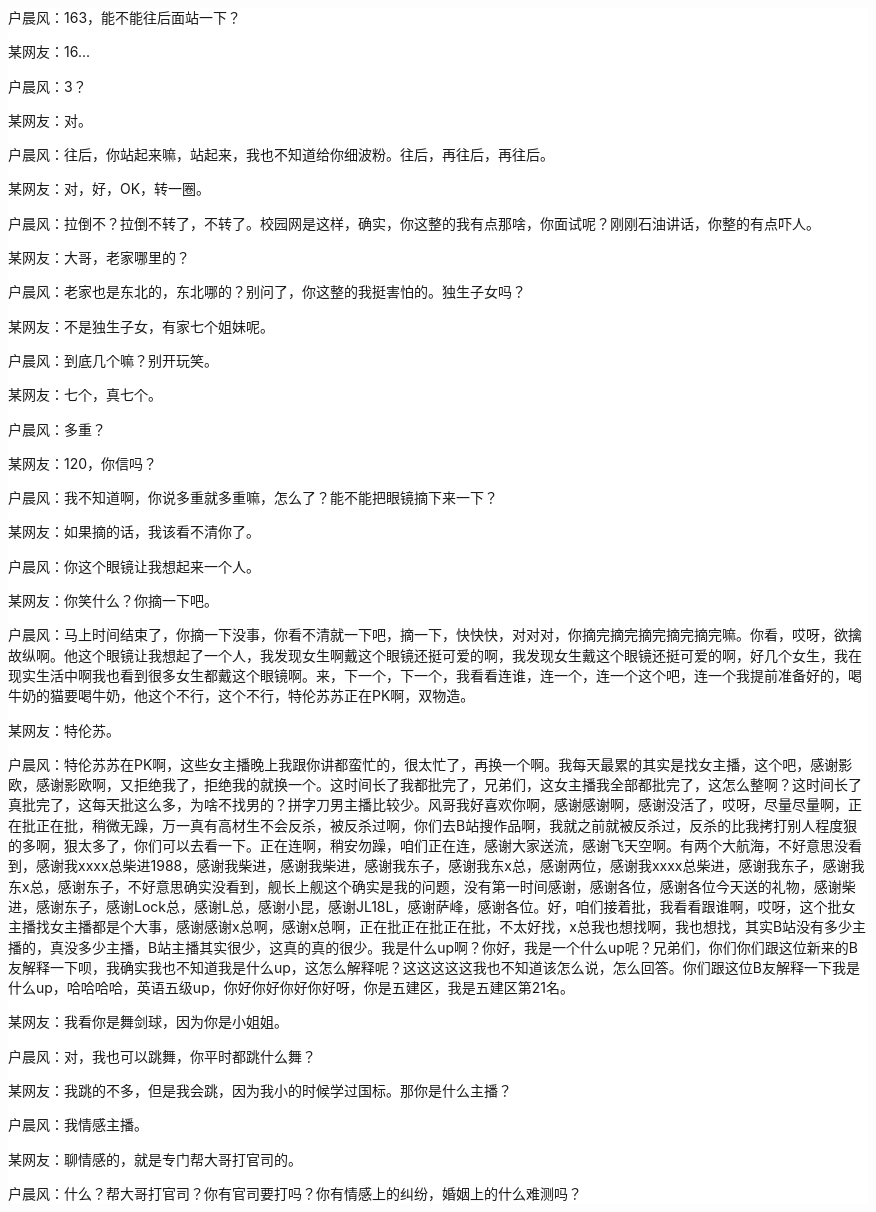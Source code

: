 户晨风：163，能不能往后面站一下？

某网友：16...

户晨风：3？

某网友：对。

户晨风：往后，你站起来嘛，站起来，我也不知道给你细波粉。往后，再往后，再往后。

某网友：对，好，OK，转一圈。

户晨风：拉倒不？拉倒不转了，不转了。校园网是这样，确实，你这整的我有点那啥，你面试呢？刚刚石油讲话，你整的有点吓人。

某网友：大哥，老家哪里的？

户晨风：老家也是东北的，东北哪的？别问了，你这整的我挺害怕的。独生子女吗？

某网友：不是独生子女，有家七个姐妹呢。

户晨风：到底几个嘛？别开玩笑。

某网友：七个，真七个。

户晨风：多重？

某网友：120，你信吗？

户晨风：我不知道啊，你说多重就多重嘛，怎么了？能不能把眼镜摘下来一下？

某网友：如果摘的话，我该看不清你了。

户晨风：你这个眼镜让我想起来一个人。

某网友：你笑什么？你摘一下吧。

户晨风：马上时间结束了，你摘一下没事，你看不清就一下吧，摘一下，快快快，对对对，你摘完摘完摘完摘完摘完嘛。你看，哎呀，欲擒故纵啊。他这个眼镜让我想起了一个人，我发现女生啊戴这个眼镜还挺可爱的啊，我发现女生戴这个眼镜还挺可爱的啊，好几个女生，我在现实生活中啊我也看到很多女生都戴这个眼镜啊。来，下一个，下一个，我看看连谁，连一个，连一个这个吧，连一个我提前准备好的，喝牛奶的猫要喝牛奶，他这个不行，这个不行，特伦苏苏正在PK啊，双物造。

某网友：特伦苏。

户晨风：特伦苏苏在PK啊，这些女主播晚上我跟你讲都蛮忙的，很太忙了，再换一个啊。我每天最累的其实是找女主播，这个吧，感谢影欧，感谢影欧啊，又拒绝我了，拒绝我的就换一个。这时间长了我都批完了，兄弟们，这女主播我全部都批完了，这怎么整啊？这时间长了真批完了，这每天批这么多，为啥不找男的？拼字刀男主播比较少。风哥我好喜欢你啊，感谢感谢啊，感谢没活了，哎呀，尽量尽量啊，正在批正在批，稍微无躁，万一真有高材生不会反杀，被反杀过啊，你们去B站搜作品啊，我就之前就被反杀过，反杀的比我拷打别人程度狠的多啊，狠太多了，你们可以去看一下。正在连啊，稍安勿躁，咱们正在连，感谢大家送流，感谢飞天空啊。有两个大航海，不好意思没看到，感谢我xxxx总柴进1988，感谢我柴进，感谢我柴进，感谢我东子，感谢我东x总，感谢两位，感谢我xxxx总柴进，感谢我东子，感谢我东x总，感谢东子，不好意思确实没看到，舰长上舰这个确实是我的问题，没有第一时间感谢，感谢各位，感谢各位今天送的礼物，感谢柴进，感谢东子，感谢Lock总，感谢L总，感谢小昆，感谢JL18L，感谢萨峰，感谢各位。好，咱们接着批，我看看跟谁啊，哎呀，这个批女主播找女主播都是个大事，感谢感谢x总啊，感谢x总啊，正在批正在批正在批，不太好找，x总我也想找啊，我也想找，其实B站没有多少主播的，真没多少主播，B站主播其实很少，这真的真的很少。我是什么up啊？你好，我是一个什么up呢？兄弟们，你们你们跟这位新来的B友解释一下呗，我确实我也不知道我是什么up，这怎么解释呢？这这这这这我也不知道该怎么说，怎么回答。你们跟这位B友解释一下我是什么up，哈哈哈哈，英语五级up，你好你好你好你好呀，你是五建区，我是五建区第21名。

某网友：我看你是舞剑球，因为你是小姐姐。

户晨风：对，我也可以跳舞，你平时都跳什么舞？

某网友：我跳的不多，但是我会跳，因为我小的时候学过国标。那你是什么主播？

户晨风：我情感主播。

某网友：聊情感的，就是专门帮大哥打官司的。

户晨风：什么？帮大哥打官司？你有官司要打吗？你有情感上的纠纷，婚姻上的什么难测吗？
